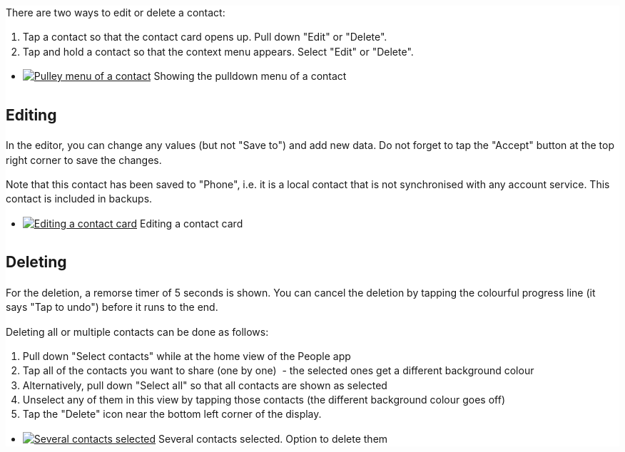 There are two ways to edit or delete a contact:

1.  Tap a contact so that the contact card opens up. Pull down "Edit" or "Delete".
2.  Tap and hold a contact so that the context menu appears. Select "Edit" or "Delete".

<div class="flex-images" markdown="1">

* <a href="People_contact_pulley.png" class="narrow-image"><img src="People_contact_pulley.png" alt="Pulley menu of a contact"></a>
  <span class="md_figcaption">
    Showing the pulldown menu of a contact
  </span>
</div>


## Editing

In the editor, you can change any values (but not "Save to") and add new data. Do not forget to tap the "Accept" button at the top right corner to save the changes.

Note that this contact has been saved to "Phone", i.e. it is a local contact that is not synchronised with any account service. This contact is included in backups.

<div class="flex-images" markdown="1">

* <a href="People_editor_used.png" class="narrow-image"><img src="People_editor_used.png" alt="Editing a contact card"></a>
  <span class="md_figcaption">
    Editing a contact card
  </span>
</div>


## Deleting

For the deletion, a remorse timer of 5 seconds is shown. You can cancel the deletion by tapping the colourful progress line (it says "Tap to undo") before it runs to the end.

Deleting all or multiple contacts can be done as follows:

1. Pull down "Select contacts" while at the home view of the People app
2. Tap all of the contacts you want to share (one by one)  - the selected ones get a different background colour
3. Alternatively, pull down "Select all" so that all contacts are shown as selected
4. Unselect any of them in this view by tapping those contacts (the different background colour goes off)
5. Tap the "Delete" icon near the bottom left corner of the display.

<div class="flex-images" markdown="1">

* <a href="People_contacts_selected.png" class="narrow-image"><img src="People_contacts_selected.png" alt="Several contacts selected"></a>
  <span class="md_figcaption">
    Several contacts selected. Option to delete them
  </span>
</div>


